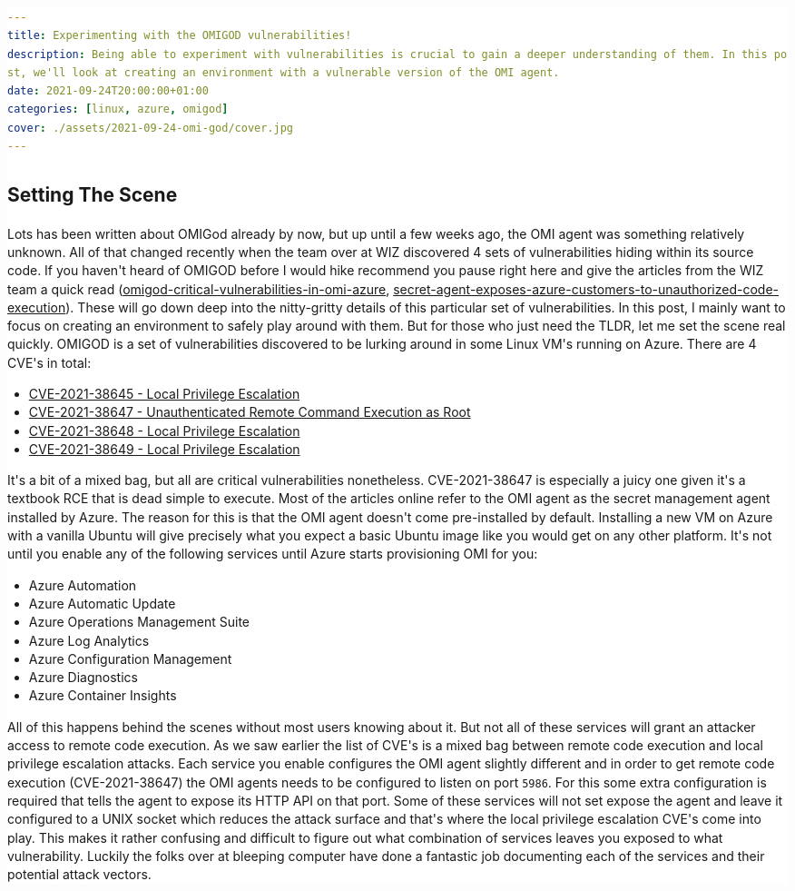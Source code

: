 ```yaml
---
title: Experimenting with the OMIGOD vulnerabilities!
description: Being able to experiment with vulnerabilities is crucial to gain a deeper understanding of them. In this post, we'll look at creating an environment with a vulnerable version of the OMI agent.
date: 2021-09-24T20:00:00+01:00
categories: [linux, azure, omigod]
cover: ./assets/2021-09-24-omi-god/cover.jpg
---
```


## Setting The Scene

Lots has been written about OMIGod already by now, but up until a few weeks ago, the OMI agent was something relatively unknown. All of that changed recently when the team over at WIZ discovered 4 sets of vulnerabilities hiding within its source code. If you haven't heard of OMIGOD before I would hike recommend you pause right here and give the articles from the WIZ team a quick read ([omigod-critical-vulnerabilities-in-omi-azure](https://www.wiz.io/blog/omigod-critical-vulnerabilities-in-omi-azure), [secret-agent-exposes-azure-customers-to-unauthorized-code-execution](https://www.wiz.io/blog/secret-agent-exposes-azure-customers-to-unauthorized-code-execution)). These will go down deep into the nitty-gritty details of this particular set of vulnerabilities. In this post, I mainly want to focus on creating an environment to safely play around with them. But for those who just need the TLDR, let me set the scene real quickly. OMIGOD is a set of vulnerabilities discovered to be lurking around in some Linux VM's running on Azure. There are 4 CVE's in total:

- [CVE-2021-38645 - Local Privilege Escalation](https://msrc.microsoft.com/update-guide/vulnerability/CVE-2021-38645)
- [CVE-2021-38647 - Unauthenticated Remote Command Execution as Root](https://msrc.microsoft.com/update-guide/vulnerability/CVE-2021-38647)
- [CVE-2021-38648 - Local Privilege Escalation](https://msrc.microsoft.com/update-guide/vulnerability/CVE-2021-38648)
- [CVE-2021-38649 - Local Privilege Escalation](https://msrc.microsoft.com/update-guide/vulnerability/CVE-2021-38649)

It's a bit of a mixed bag, but all are critical vulnerabilities nonetheless. CVE-2021-38647 is especially a juicy one given it's a textbook RCE that is dead simple to execute. Most of the articles online refer to the OMI agent as the secret management agent installed by Azure. The reason for this is that the OMI agent doesn't come pre-installed by default. Installing a new VM on Azure with a vanilla Ubuntu will give precisely what you expect a basic Ubuntu image like you would get on any other platform. It's not until you enable any of the following services until Azure starts provisioning OMI for you:

- Azure Automation
- Azure Automatic Update
- Azure Operations Management Suite
- Azure Log Analytics
- Azure Configuration Management
- Azure Diagnostics
- Azure Container Insights

All of this happens behind the scenes without most users knowing about it. But not all of these services will grant an attacker access to remote code execution. As we saw earlier the list of CVE's is a mixed bag between remote code execution and local privilege escalation attacks. Each service you enable configures the OMI agent slightly different and in order to get remote code execution (CVE-2021-38647) the OMI agents needs to be configured to listen on port `5986`. For this some extra configuration is required that tells the agent to expose its HTTP API on that port. Some of these services will not set expose the agent and leave it configured to a UNIX socket which reduces the attack surface and that's where the local privilege escalation CVE's come into play. This makes it rather confusing and difficult to figure out what combination of services leaves you exposed to what vulnerability. Luckily the folks over at bleeping computer have done a fantastic job documenting each of the services and their potential attack vectors.
